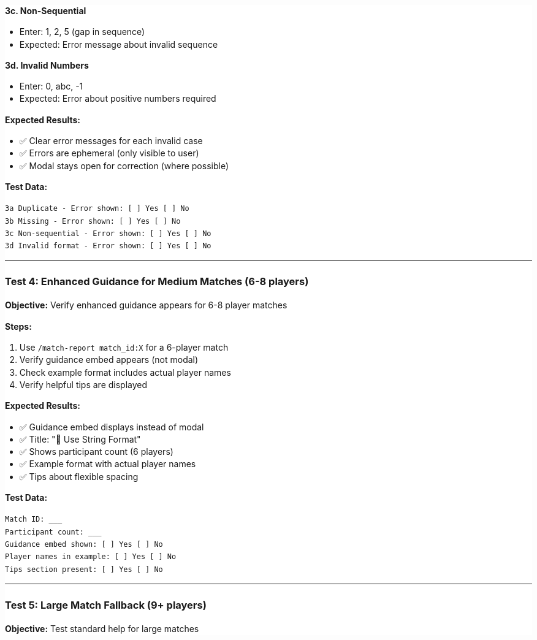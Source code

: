**3c. Non-Sequential**
- Enter: 1, 2, 5 (gap in sequence)
- Expected: Error message about invalid sequence

**3d. Invalid Numbers**
- Enter: 0, abc, -1
- Expected: Error about positive numbers required

**Expected Results:**
- ✅ Clear error messages for each invalid case
- ✅ Errors are ephemeral (only visible to user)
- ✅ Modal stays open for correction (where possible)

**Test Data:**
```
3a Duplicate - Error shown: [ ] Yes [ ] No
3b Missing - Error shown: [ ] Yes [ ] No  
3c Non-sequential - Error shown: [ ] Yes [ ] No
3d Invalid format - Error shown: [ ] Yes [ ] No
```

---

### **Test 4: Enhanced Guidance for Medium Matches (6-8 players)**

**Objective:** Verify enhanced guidance appears for 6-8 player matches

**Steps:**
1. Use `/match-report match_id:X` for a 6-player match
2. Verify guidance embed appears (not modal)
3. Check example format includes actual player names
4. Verify helpful tips are displayed

**Expected Results:**
- ✅ Guidance embed displays instead of modal
- ✅ Title: "📝 Use String Format"
- ✅ Shows participant count (6 players)
- ✅ Example format with actual player names
- ✅ Tips about flexible spacing

**Test Data:**
```
Match ID: ___
Participant count: ___
Guidance embed shown: [ ] Yes [ ] No
Player names in example: [ ] Yes [ ] No
Tips section present: [ ] Yes [ ] No
```

---

### **Test 5: Large Match Fallback (9+ players)**

**Objective:** Test standard help for large matches
